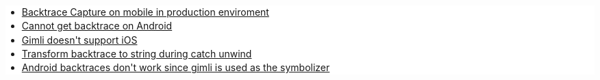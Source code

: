 - [Backtrace Capture on mobile in production enviroment](https://users.rust-lang.org/t/anybody-using-backtrace-capture-stack-trace-in-android-ios-should-backtrace-be-used-in-production-environments-mobile-phones-seems-that-iphone-with-arm-does-not-support-backtrace-at-all/65856)
- [Cannot get backtrace on Android](https://github.com/rust-lang/backtrace-rs/issues/442)
- [Gimli doesn't support iOS](https://github.com/rust-lang/backtrace-rs/issues/350)
- [Transform backtrace to string during catch unwind](https://stackoverflow.com/questions/68556819/transform-backtrace-to-string-during-catch-unwind)
- [Android backtraces don't work since gimli is used as the symbolizer](https://github.com/rust-windowing/android-ndk-rs/issues/101)
